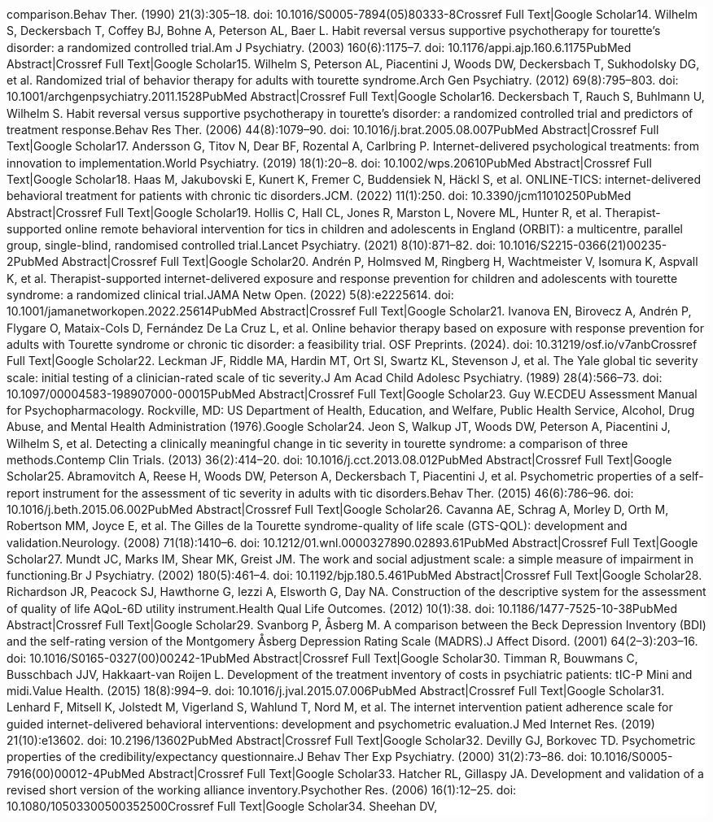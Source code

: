 comparison.Behav Ther. (1990) 21(3):305–18. doi: 10.1016/S0005-7894(05)80333-8Crossref Full Text|Google Scholar14. Wilhelm S, Deckersbach T, Coffey BJ, Bohne A, Peterson AL, Baer L. Habit reversal versus supportive psychotherapy for tourette’s disorder: a randomized controlled trial.Am J Psychiatry. (2003) 160(6):1175–7. doi: 10.1176/appi.ajp.160.6.1175PubMed Abstract|Crossref Full Text|Google Scholar15. Wilhelm S, Peterson AL, Piacentini J, Woods DW, Deckersbach T, Sukhodolsky DG, et al. Randomized trial of behavior therapy for adults with tourette syndrome.Arch Gen Psychiatry. (2012) 69(8):795–803. doi: 10.1001/archgenpsychiatry.2011.1528PubMed Abstract|Crossref Full Text|Google Scholar16. Deckersbach T, Rauch S, Buhlmann U, Wilhelm S. Habit reversal versus supportive psychotherapy in tourette’s disorder: a randomized controlled trial and predictors of treatment response.Behav Res Ther. (2006) 44(8):1079–90. doi: 10.1016/j.brat.2005.08.007PubMed Abstract|Crossref Full Text|Google Scholar17. Andersson G, Titov N, Dear BF, Rozental A, Carlbring P. Internet-delivered psychological treatments: from innovation to implementation.World Psychiatry. (2019) 18(1):20–8. doi: 10.1002/wps.20610PubMed Abstract|Crossref Full Text|Google Scholar18. Haas M, Jakubovski E, Kunert K, Fremer C, Buddensiek N, Häckl S, et al. ONLINE-TICS: internet-delivered behavioral treatment for patients with chronic tic disorders.JCM. (2022) 11(1):250. doi: 10.3390/jcm11010250PubMed Abstract|Crossref Full Text|Google Scholar19. Hollis C, Hall CL, Jones R, Marston L, Novere ML, Hunter R, et al. Therapist-supported online remote behavioral intervention for tics in children and adolescents in England (ORBIT): a multicentre, parallel group, single-blind, randomised controlled trial.Lancet Psychiatry. (2021) 8(10):871–82. doi: 10.1016/S2215-0366(21)00235-2PubMed Abstract|Crossref Full Text|Google Scholar20. Andrén P, Holmsved M, Ringberg H, Wachtmeister V, Isomura K, Aspvall K, et al. Therapist-supported internet-delivered exposure and response prevention for children and adolescents with tourette syndrome: a randomized clinical trial.JAMA Netw Open. (2022) 5(8):e2225614. doi: 10.1001/jamanetworkopen.2022.25614PubMed Abstract|Crossref Full Text|Google Scholar21. Ivanova EN, Birovecz A, Andrén P, Flygare O, Mataix-Cols D, Fernández De La Cruz L, et al. Online behavior therapy based on exposure with response prevention for adults with Tourette syndrome or chronic tic disorder: a feasibility trial. OSF Preprints. (2024). doi: 10.31219/osf.io/v7anbCrossref Full Text|Google Scholar22. Leckman JF, Riddle MA, Hardin MT, Ort SI, Swartz KL, Stevenson J, et al. The Yale global tic severity scale: initial testing of a clinician-rated scale of tic severity.J Am Acad Child Adolesc Psychiatry. (1989) 28(4):566–73. doi: 10.1097/00004583-198907000-00015PubMed Abstract|Crossref Full Text|Google Scholar23. Guy W.ECDEU Assessment Manual for Psychopharmacology. Rockville, MD: US Department of Health, Education, and Welfare, Public Health Service, Alcohol, Drug Abuse, and Mental Health Administration (1976).Google Scholar24. Jeon S, Walkup JT, Woods DW, Peterson A, Piacentini J, Wilhelm S, et al. Detecting a clinically meaningful change in tic severity in tourette syndrome: a comparison of three methods.Contemp Clin Trials. (2013) 36(2):414–20. doi: 10.1016/j.cct.2013.08.012PubMed Abstract|Crossref Full Text|Google Scholar25. Abramovitch A, Reese H, Woods DW, Peterson A, Deckersbach T, Piacentini J, et al. Psychometric properties of a self-report instrument for the assessment of tic severity in adults with tic disorders.Behav Ther. (2015) 46(6):786–96. doi: 10.1016/j.beth.2015.06.002PubMed Abstract|Crossref Full Text|Google Scholar26. Cavanna AE, Schrag A, Morley D, Orth M, Robertson MM, Joyce E, et al. The Gilles de la Tourette syndrome-quality of life scale (GTS-QOL): development and validation.Neurology. (2008) 71(18):1410–6. doi: 10.1212/01.wnl.0000327890.02893.61PubMed Abstract|Crossref Full Text|Google Scholar27. Mundt JC, Marks IM, Shear MK, Greist JM. The work and social adjustment scale: a simple measure of impairment in functioning.Br J Psychiatry. (2002) 180(5):461–4. doi: 10.1192/bjp.180.5.461PubMed Abstract|Crossref Full Text|Google Scholar28. Richardson JR, Peacock SJ, Hawthorne G, Iezzi A, Elsworth G, Day NA. Construction of the descriptive system for the assessment of quality of life AQoL-6D utility instrument.Health Qual Life Outcomes. (2012) 10(1):38. doi: 10.1186/1477-7525-10-38PubMed Abstract|Crossref Full Text|Google Scholar29. Svanborg P, Åsberg M. A comparison between the Beck Depression Inventory (BDI) and the self-rating version of the Montgomery Åsberg Depression Rating Scale (MADRS).J Affect Disord. (2001) 64(2–3):203–16. doi: 10.1016/S0165-0327(00)00242-1PubMed Abstract|Crossref Full Text|Google Scholar30. Timman R, Bouwmans C, Busschbach JJV, Hakkaart-van Roijen L. Development of the treatment inventory of costs in psychiatric patients: tIC-P Mini and midi.Value Health. (2015) 18(8):994–9. doi: 10.1016/j.jval.2015.07.006PubMed Abstract|Crossref Full Text|Google Scholar31. Lenhard F, Mitsell K, Jolstedt M, Vigerland S, Wahlund T, Nord M, et al. The internet intervention patient adherence scale for guided internet-delivered behavioral interventions: development and psychometric evaluation.J Med Internet Res. (2019) 21(10):e13602. doi: 10.2196/13602PubMed Abstract|Crossref Full Text|Google Scholar32. Devilly GJ, Borkovec TD. Psychometric properties of the credibility/expectancy questionnaire.J Behav Ther Exp Psychiatry. (2000) 31(2):73–86. doi: 10.1016/S0005-7916(00)00012-4PubMed Abstract|Crossref Full Text|Google Scholar33. Hatcher RL, Gillaspy JA. Development and validation of a revised short version of the working alliance inventory.Psychother Res. (2006) 16(1):12–25. doi: 10.1080/10503300500352500Crossref Full Text|Google Scholar34. Sheehan DV,